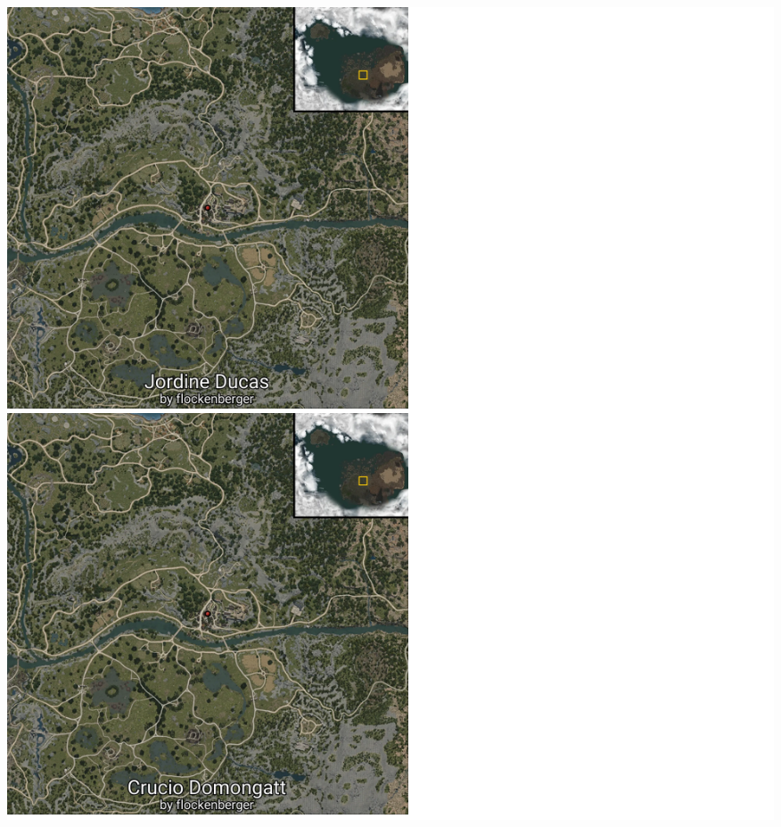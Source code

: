 <img src="./Upper Class of Heidel_Jordine Ducas_Preview.webp" width="450"/> <img src="./Upper Class of Heidel_Crucio Domongatt_Preview.webp" width="450"/>
